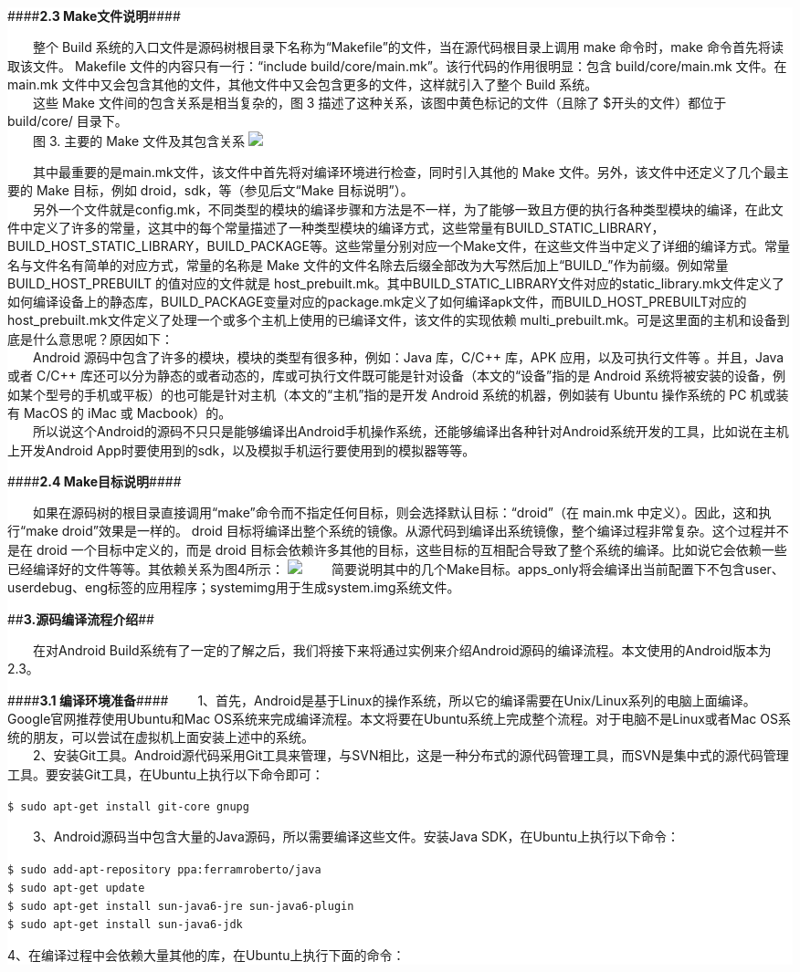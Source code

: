 ####**2.3 Make文件说明**####

&ensp;&ensp;&ensp;&ensp;整个 Build 系统的入口文件是源码树根目录下名称为“Makefile”的文件，当在源代码根目录上调用 make 命令时，make 命令首先将读取该文件。
Makefile 文件的内容只有一行：“include build/core/main.mk”。该行代码的作用很明显：包含 build/core/main.mk 文件。在 main.mk 文件中又会包含其他的文件，其他文件中又会包含更多的文件，这样就引入了整个 Build 系统。  
&ensp;&ensp;&ensp;&ensp;这些 Make 文件间的包含关系是相当复杂的，图 3 描述了这种关系，该图中黄色标记的文件（且除了 $开头的文件）都位于 build/core/ 目录下。  
&ensp;&ensp;&ensp;&ensp;图 3. 主要的 Make 文件及其包含关系
![](http://7xoi5h.com1.z0.glb.clouddn.com/image004.png)

&ensp;&ensp;&ensp;&ensp;其中最重要的是main.mk文件，该文件中首先将对编译环境进行检查，同时引入其他的 Make 文件。另外，该文件中还定义了几个最主要的 Make 目标，例如 droid，sdk，等（参见后文“Make 目标说明”）。   
&ensp;&ensp;&ensp;&ensp;另外一个文件就是config.mk，不同类型的模块的编译步骤和方法是不一样，为了能够一致且方便的执行各种类型模块的编译，在此文件中定义了许多的常量，这其中的每个常量描述了一种类型模块的编译方式，这些常量有BUILD_STATIC_LIBRARY，BUILD_HOST_STATIC_LIBRARY，BUILD_PACKAGE等。这些常量分别对应一个Make文件，在这些文件当中定义了详细的编译方式。常量名与文件名有简单的对应方式，常量的名称是 Make 文件的文件名除去后缀全部改为大写然后加上“BUILD_”作为前缀。例如常量 BUILD_HOST_PREBUILT 的值对应的文件就是 host_prebuilt.mk。其中BUILD_STATIC_LIBRARY文件对应的static_library.mk文件定义了如何编译设备上的静态库，BUILD_PACKAGE变量对应的package.mk定义了如何编译apk文件，而BUILD_HOST_PREBUILT对应的host_prebuilt.mk文件定义了处理一个或多个主机上使用的已编译文件，该文件的实现依赖 multi_prebuilt.mk。可是这里面的主机和设备到底是什么意思呢？原因如下：  
&ensp;&ensp;&ensp;&ensp;Android 源码中包含了许多的模块，模块的类型有很多种，例如：Java 库，C/C++ 库，APK 应用，以及可执行文件等 。并且，Java 或者 C/C++ 库还可以分为静态的或者动态的，库或可执行文件既可能是针对设备（本文的“设备”指的是 Android 系统将被安装的设备，例如某个型号的手机或平板）的也可能是针对主机（本文的“主机”指的是开发 Android 系统的机器，例如装有 Ubuntu 操作系统的 PC 机或装有 MacOS 的 iMac 或 Macbook）的。  
&ensp;&ensp;&ensp;&ensp;所以说这个Android的源码不只只是能够编译出Android手机操作系统，还能够编译出各种针对Android系统开发的工具，比如说在主机上开发Android App时要使用到的sdk，以及模拟手机运行要使用到的模拟器等等。  

####**2.4 Make目标说明**####

&ensp;&ensp;&ensp;&ensp;如果在源码树的根目录直接调用“make”命令而不指定任何目标，则会选择默认目标：“droid”（在 main.mk 中定义）。因此，这和执行“make droid”效果是一样的。
droid 目标将编译出整个系统的镜像。从源代码到编译出系统镜像，整个编译过程非常复杂。这个过程并不是在 droid 一个目标中定义的，而是 droid 目标会依赖许多其他的目标，这些目标的互相配合导致了整个系统的编译。比如说它会依赖一些已经编译好的文件等等。其依赖关系为图4所示：
![](http://7xoi5h.com1.z0.glb.clouddn.com/image006.png)
&ensp;&ensp;&ensp;&ensp;简要说明其中的几个Make目标。apps_only将会编译出当前配置下不包含user、userdebug、eng标签的应用程序；systemimg用于生成system.img系统文件。

##**3.源码编译流程介绍**##

&ensp;&ensp;&ensp;&ensp;在对Android Build系统有了一定的了解之后，我们将接下来将通过实例来介绍Android源码的编译流程。本文使用的Android版本为2.3。

####**3.1 编译环境准备**####
&ensp;&ensp;&ensp;&ensp;1、首先，Android是基于Linux的操作系统，所以它的编译需要在Unix/Linux系列的电脑上面编译。Google官网推荐使用Ubuntu和Mac OS系统来完成编译流程。本文将要在Ubuntu系统上完成整个流程。对于电脑不是Linux或者Mac OS系统的朋友，可以尝试在虚拟机上面安装上述中的系统。  
&ensp;&ensp;&ensp;&ensp;2、安装Git工具。Android源代码采用Git工具来管理，与SVN相比，这是一种分布式的源代码管理工具，而SVN是集中式的源代码管理工具。要安装Git工具，在Ubuntu上执行以下命令即可：  

    $ sudo apt-get install git-core gnupg

&ensp;&ensp;&ensp;&ensp;3、Android源码当中包含大量的Java源码，所以需要编译这些文件。安装Java SDK，在Ubuntu上执行以下命令：  

    $ sudo add-apt-repository ppa:ferramroberto/java
    $ sudo apt-get update
    $ sudo apt-get install sun-java6-jre sun-java6-plugin
    $ sudo apt-get install sun-java6-jdk 

4、在编译过程中会依赖大量其他的库，在Ubuntu上执行下面的命令：
